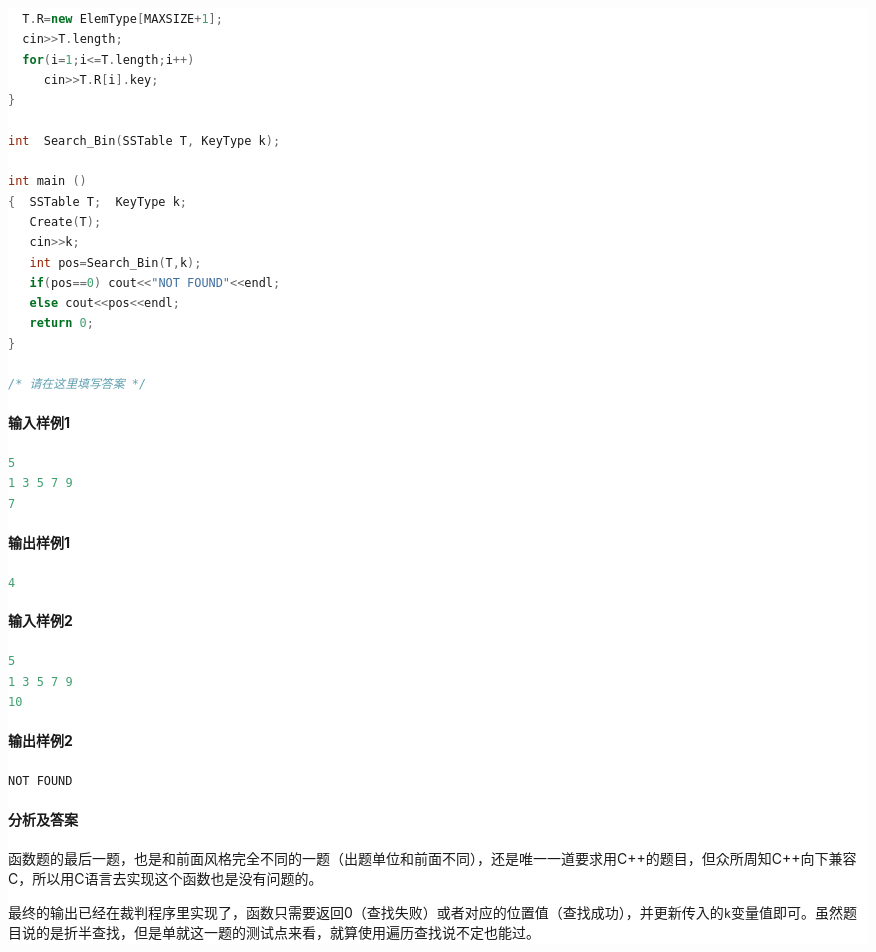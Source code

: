 ```c++
  T.R=new ElemType[MAXSIZE+1];
  cin>>T.length;
  for(i=1;i<=T.length;i++)
     cin>>T.R[i].key;   
}

int  Search_Bin(SSTable T, KeyType k);

int main () 
{  SSTable T;  KeyType k;
   Create(T);
   cin>>k;
   int pos=Search_Bin(T,k);
   if(pos==0) cout<<"NOT FOUND"<<endl;
   else cout<<pos<<endl;
   return 0;
}

/* 请在这里填写答案 */
```

#### 输入样例1

```c
5
1 3 5 7 9
7
```

#### 输出样例1

```c
4
```

#### 输入样例2

```c
5
1 3 5 7 9
10
```

#### 输出样例2

```c
NOT FOUND
```

#### 分析及答案

函数题的最后一题，也是和前面风格完全不同的一题（出题单位和前面不同），还是唯一一道要求用C++的题目，但众所周知C++向下兼容C，所以用C语言去实现这个函数也是没有问题的。

最终的输出已经在裁判程序里实现了，函数只需要返回0（查找失败）或者对应的位置值（查找成功），并更新传入的`k`变量值即可。虽然题目说的是折半查找，但是单就这一题的测试点来看，就算使用遍历查找说不定也能过。
